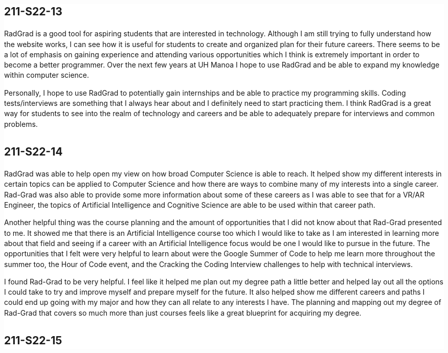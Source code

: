 ## 211-S22-13

RadGrad is a good tool for aspiring students that are interested in
technology. Although I am still trying to fully understand how the
website works, I can see how it is useful for students to create and
organized plan for their future careers. There seems to be a lot of
emphasis on gaining experience and attending various opportunities
which I think is extremely important in order to become a better
programmer. Over the next few years at UH Manoa I hope to use RadGrad
and be able to expand my knowledge within computer science.

Personally, I hope to use RadGrad to potentially gain internships and
be able to practice my programming skills. Coding tests/interviews are
something that I always hear about and I definitely need to start
practicing them. I think RadGrad is a great way for students to see
into the realm of technology and careers and be able to adequately
prepare for interviews and common problems.

## 211-S22-14

RadGrad was able to help open my view on how broad Computer Science is
able to reach. It helped show my different interests in
certain topics can be applied to Computer Science and how
there are ways to combine many of my interests into a single
career. Rad-Grad was also able to provide some more
information about some of these careers as I was able to see
that for a VR/AR Engineer, the topics of Artificial
Intelligence and Cognitive Science are able to be used within
that career path.

Another helpful thing was the course planning and the amount of
opportunities that I did not know about that Rad-Grad presented to
me. It showed me that there is an Artificial Intelligence course too
which I would like to take as I am interested in learning more about
that field and seeing if a career with an Artificial Intelligence
focus would be one I would like to pursue in the future. The
opportunities that I felt were very helpful to learn about were the
Google Summer of Code to help me learn more throughout the summer too,
the Hour of Code event, and the Cracking the Coding Interview
challenges to help with technical interviews.

I found Rad-Grad to be very helpful. I feel like it helped me plan out
my degree path a little better and helped lay out all the options I
could take to try and improve myself and prepare myself for the
future. It also helped show me different careers and paths I could end
up going with my major and how they can all relate to any interests I
have. The planning and mapping out my degree of Rad-Grad that covers
so much more than just courses feels like a great blueprint for
acquiring my degree.

## 211-S22-15
